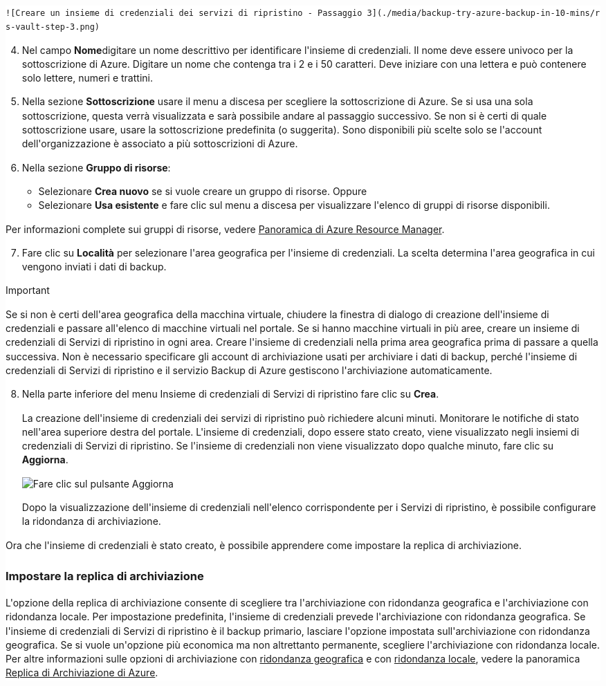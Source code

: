     ![Creare un insieme di credenziali dei servizi di ripristino - Passaggio 3](./media/backup-try-azure-backup-in-10-mins/rs-vault-step-3.png)

4. Nel campo **Nome**digitare un nome descrittivo per identificare l'insieme di credenziali. Il nome deve essere univoco per la sottoscrizione di Azure. Digitare un nome che contenga tra i 2 e i 50 caratteri. Deve iniziare con una lettera e può contenere solo lettere, numeri e trattini.

5. Nella sezione **Sottoscrizione** usare il menu a discesa per scegliere la sottoscrizione di Azure. Se si usa una sola sottoscrizione, questa verrà visualizzata e sarà possibile andare al passaggio successivo. Se non si è certi di quale sottoscrizione usare, usare la sottoscrizione predefinita (o suggerita). Sono disponibili più scelte solo se l'account dell'organizzazione è associato a più sottoscrizioni di Azure.

6. Nella sezione **Gruppo di risorse**:

    * Selezionare **Crea nuovo** se si vuole creare un gruppo di risorse.
    Oppure
    * Selezionare **Usa esistente** e fare clic sul menu a discesa per visualizzare l'elenco di gruppi di risorse disponibili.

  Per informazioni complete sui gruppi di risorse, vedere [Panoramica di Azure Resource Manager](../azure-resource-manager/resource-group-overview.md).

7. Fare clic su **Località** per selezionare l'area geografica per l'insieme di credenziali. La scelta determina l'area geografica in cui vengono inviati i dati di backup.

  > [!IMPORTANT]
  > Se si non è certi dell'area geografica della macchina virtuale, chiudere la finestra di dialogo di creazione dell'insieme di credenziali e passare all'elenco di macchine virtuali nel portale. Se si hanno macchine virtuali in più aree, creare un insieme di credenziali di Servizi di ripristino in ogni area. Creare l'insieme di credenziali nella prima area geografica prima di passare a quella successiva. Non è necessario specificare gli account di archiviazione usati per archiviare i dati di backup, perché l'insieme di credenziali di Servizi di ripristino e il servizio Backup di Azure gestiscono l'archiviazione automaticamente.
  >

8. Nella parte inferiore del menu Insieme di credenziali di Servizi di ripristino fare clic su **Crea**.

    La creazione dell'insieme di credenziali dei servizi di ripristino può richiedere alcuni minuti. Monitorare le notifiche di stato nell'area superiore destra del portale. L'insieme di credenziali, dopo essere stato creato, viene visualizzato negli insiemi di credenziali di Servizi di ripristino. Se l'insieme di credenziali non viene visualizzato dopo qualche minuto, fare clic su **Aggiorna**.

    ![Fare clic sul pulsante Aggiorna](./media/backup-try-azure-backup-in-10-mins/refresh-button.png)</br>

    Dopo la visualizzazione dell'insieme di credenziali nell'elenco corrispondente per i Servizi di ripristino, è possibile configurare la ridondanza di archiviazione.

Ora che l'insieme di credenziali è stato creato, è possibile apprendere come impostare la replica di archiviazione.

### <a name="set-storage-replication"></a>Impostare la replica di archiviazione
L'opzione della replica di archiviazione consente di scegliere tra l'archiviazione con ridondanza geografica e l'archiviazione con ridondanza locale. Per impostazione predefinita, l'insieme di credenziali prevede l'archiviazione con ridondanza geografica. Se l'insieme di credenziali di Servizi di ripristino è il backup primario, lasciare l'opzione impostata sull'archiviazione con ridondanza geografica. Se si vuole un'opzione più economica ma non altrettanto permanente, scegliere l'archiviazione con ridondanza locale. Per altre informazioni sulle opzioni di archiviazione con [ridondanza geografica](../storage/common/storage-redundancy-grs.md) e con [ridondanza locale](../storage/common/storage-redundancy-lrs.md), vedere la panoramica [Replica di Archiviazione di Azure](../storage/common/storage-redundancy.md).
